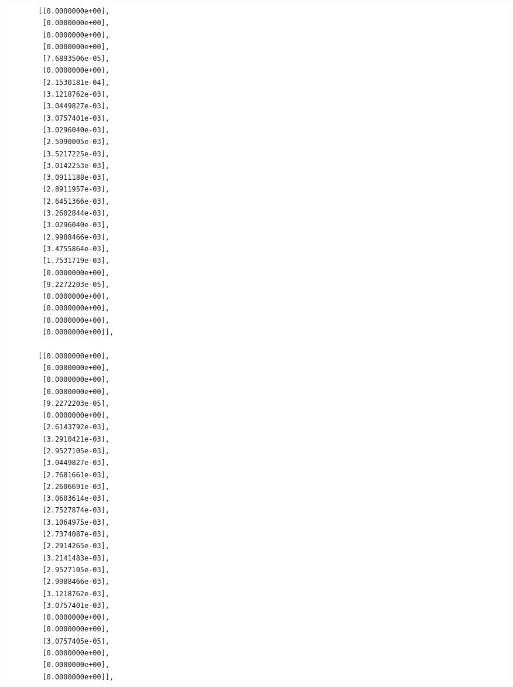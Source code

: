             [[0.0000000e+00],
             [0.0000000e+00],
             [0.0000000e+00],
             [0.0000000e+00],
             [7.6893506e-05],
             [0.0000000e+00],
             [2.1530181e-04],
             [3.1218762e-03],
             [3.0449827e-03],
             [3.0757401e-03],
             [3.0296040e-03],
             [2.5990005e-03],
             [3.5217225e-03],
             [3.0142253e-03],
             [3.0911188e-03],
             [2.8911957e-03],
             [2.6451366e-03],
             [3.2602844e-03],
             [3.0296040e-03],
             [2.9988466e-03],
             [3.4755864e-03],
             [1.7531719e-03],
             [0.0000000e+00],
             [9.2272203e-05],
             [0.0000000e+00],
             [0.0000000e+00],
             [0.0000000e+00],
             [0.0000000e+00]],
    
            [[0.0000000e+00],
             [0.0000000e+00],
             [0.0000000e+00],
             [0.0000000e+00],
             [9.2272203e-05],
             [0.0000000e+00],
             [2.6143792e-03],
             [3.2910421e-03],
             [2.9527105e-03],
             [3.0449827e-03],
             [2.7681661e-03],
             [2.2606691e-03],
             [3.0603614e-03],
             [2.7527874e-03],
             [3.1064975e-03],
             [2.7374087e-03],
             [2.2914265e-03],
             [3.2141483e-03],
             [2.9527105e-03],
             [2.9988466e-03],
             [3.1218762e-03],
             [3.0757401e-03],
             [0.0000000e+00],
             [0.0000000e+00],
             [3.0757405e-05],
             [0.0000000e+00],
             [0.0000000e+00],
             [0.0000000e+00]],
    